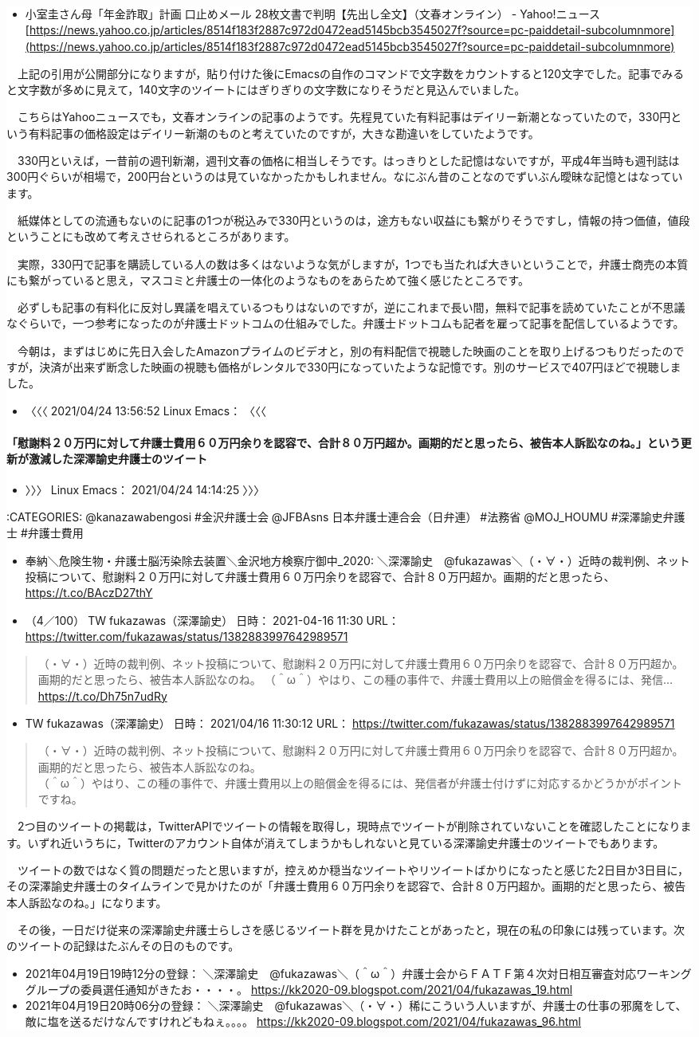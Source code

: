 - 小室圭さん母「年金詐取」計画 口止めメール 28枚文書で判明【先出し全文】（文春オンライン） - Yahoo!ニュース [https://news.yahoo.co.jp/articles/8514f183f2887c972d0472ead5145bcb3545027f?source=pc-paiddetail-subcolumnmore](https://news.yahoo.co.jp/articles/8514f183f2887c972d0472ead5145bcb3545027f?source=pc-paiddetail-subcolumnmore)

　上記の引用が公開部分になりますが，貼り付けた後にEmacsの自作のコマンドで文字数をカウントすると120文字でした。記事でみると文字数が多めに見えて，140文字のツイートにはぎりぎりの文字数になりそうだと見込んでいました。

　こちらはYahooニュースでも，文春オンラインの記事のようです。先程見ていた有料記事はデイリー新潮となっていたので，330円という有料記事の価格設定はデイリー新潮のものと考えていたのですが，大きな勘違いをしていたようです。

　330円といえば，一昔前の週刊新潮，週刊文春の価格に相当しそうです。はっきりとした記憶はないですが，平成4年当時も週刊誌は300円ぐらいが相場で，200円台というのは見ていなかったかもしれません。なにぶん昔のことなのでずいぶん曖昧な記憶とはなっています。

　紙媒体としての流通もないのに記事の1つが税込みで330円というのは，途方もない収益にも繋がりそうですし，情報の持つ価値，値段ということにも改めて考えさせられるところがあります。

　実際，330円で記事を購読している人の数は多くはないような気がしますが，1つでも当たれば大きいということで，弁護士商売の本質にも繋がっていると思え，マスコミと弁護士の一体化のようなものをあらためて強く感じたところです。

　必ずしも記事の有料化に反対し異議を唱えているつもりはないのですが，逆にこれまで長い間，無料で記事を読めていたことが不思議なぐらいで，一つ参考になったのが弁護士ドットコムの仕組みでした。弁護士ドットコムも記者を雇って記事を配信しているようです。

　今朝は，まずはじめに先日入会したAmazonプライムのビデオと，別の有料配信で視聴した映画のことを取り上げるつもりだったのですが，決済が出来ず断念した映画の視聴も価格がレンタルで330円になっていたような記憶です。別のサービスで407円ほどで視聴しました。

- 〈〈〈 2021/04/24 13:56:52 Linux Emacs： 〈〈〈 

#### 「慰謝料２０万円に対して弁護士費用６０万円余りを認容で、合計８０万円超か。画期的だと思ったら、被告本人訴訟なのね。」という更新が激減した深澤諭史弁護士のツイート

- 〉〉〉 Linux Emacs： 2021/04/24 14:14:25 〉〉〉

:CATEGORIES: @kanazawabengosi #金沢弁護士会 @JFBAsns 日本弁護士連合会（日弁連） #法務省 @MOJ_HOUMU #深澤諭史弁護士 #弁護士費用

- 奉納＼危険生物・弁護士脳汚染除去装置＼金沢地方検察庁御中_2020: ＼深澤諭史　@fukazawas＼（・∀・）近時の裁判例、ネット投稿について、慰謝料２０万円に対して弁護士費用６０万円余りを認容で、合計８０万円超か。画期的だと思ったら、 https://t.co/BAczD27thY

- （4／100） TW fukazawas（深澤諭史） 日時： 2021-04-16 11:30 URL： https://twitter.com/fukazawas/status/1382883997642989571
> （・∀・）近時の裁判例、ネット投稿について、慰謝料２０万円に対して弁護士費用６０万円余りを認容で、合計８０万円超か。画期的だと思ったら、被告本人訴訟なのね。
> （＾ω＾）やはり、この種の事件で、弁護士費用以上の賠償金を得るには、発信… https://t.co/Dh75n7udRy

- TW fukazawas（深澤諭史） 日時： 2021/04/16 11:30:12 URL： https://twitter.com/fukazawas/status/1382883997642989571  
> （・∀・）近時の裁判例、ネット投稿について、慰謝料２０万円に対して弁護士費用６０万円余りを認容で、合計８０万円超か。画期的だと思ったら、被告本人訴訟なのね。  
> （＾ω＾）やはり、この種の事件で、弁護士費用以上の賠償金を得るには、発信者が弁護士付けずに対応するかどうかがポイントですね。  

　2つ目のツイートの掲載は，TwitterAPIでツイートの情報を取得し，現時点でツイートが削除されていないことを確認したことになります。いずれ近いうちに，Twitterのアカウント自体が消えてしまうかもしれないと見ている深澤諭史弁護士のツイートでもあります。

　ツイートの数ではなく質の問題だったと思いますが，控えめか穏当なツイートやリツイートばかりになったと感じた2日目か3日目に，その深澤諭史弁護士のタイムラインで見かけたのが「弁護士費用６０万円余りを認容で、合計８０万円超か。画期的だと思ったら、被告本人訴訟なのね。」になります。

　その後，一日だけ従来の深澤諭史弁護士らしさを感じるツイート群を見かけたことがあったと，現在の私の印象には残っています。次のツイートの記録はたぶんその日のものです。

- 2021年04月19日19時12分の登録： ＼深澤諭史　@fukazawas＼（＾ω＾）弁護士会からＦＡＴＦ第４次対日相互審査対応ワーキンググループの委員選任通知がきたお・・・・。 https://kk2020-09.blogspot.com/2021/04/fukazawas_19.html
- 2021年04月19日20時06分の登録： ＼深澤諭史　@fukazawas＼（・∀・）稀にこういう人いますが、弁護士の仕事の邪魔をして、敵に塩を送るだけなんですけれどもねぇ。。。。 https://kk2020-09.blogspot.com/2021/04/fukazawas_96.html
